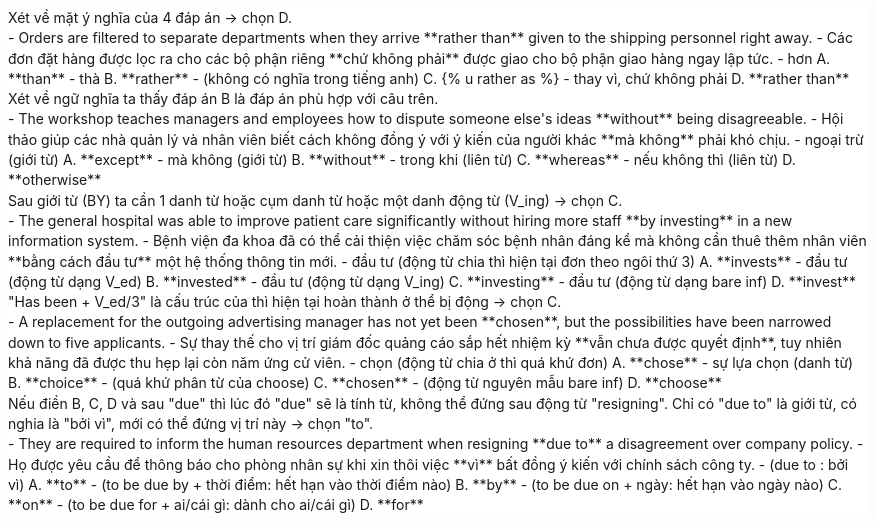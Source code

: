 <div class="w3-card w3-leftbar w3-border-green w3-pale-green w3-panel w3-padding-16">Xét về mặt ý nghĩa của 4 đáp án -> chọn D.
</div>
- Orders are filtered to separate departments when they arrive **rather than** given to the shipping personnel right away.
- Các đơn đặt hàng được lọc ra cho các bộ phận riêng **chứ không phải** được giao cho bộ phận giao hàng ngay lập tức.
    - hơn A. **than** 
    - thà B. **rather** 
    - (không có nghĩa trong tiếng anh) C. {% u rather as %} 
    - thay vì, chứ không phải D. **rather than** 

<div class="w3-card w3-leftbar w3-border-green w3-pale-green w3-panel w3-padding-16">Xét về ngữ nghĩa ta thấy đáp án B là đáp án phù hợp với câu trên.
</div>
- The workshop teaches managers and employees how to dispute someone else's ideas **without** being disagreeable.
- Hội thảo giúp các nhà quản lý và nhân viên biết cách không đồng ý với ý kiến của người khác **mà không** phải khó chịu.
    - ngoại trừ (giới từ) A. **except** 
    - mà không (giới từ) B. **without** 
    - trong khi (liên từ) C. **whereas** 
    - nếu không thì (liên từ) D. **otherwise** 

<div class="w3-card w3-leftbar w3-border-green w3-pale-green w3-panel w3-padding-16">Sau giới từ (BY) ta cần 1 danh từ hoặc cụm danh từ hoặc một danh động từ (V_ing) -> chọn C.
</div>
- The general hospital was able to improve patient care significantly without hiring more staff **by investing** in a new information system.
- Bệnh viện đa khoa đã có thể cải thiện việc chăm sóc bệnh nhân đáng kể mà không cần thuê thêm nhân viên **bằng cách đầu tư** một hệ thống thông tin mới.
    - đầu tư (động từ chia thì hiện tại đơn theo ngôi thứ 3) A. **invests** 
    - đầu tư (động từ dạng V_ed) B. **invested** 
    - đầu tư (động từ dạng V_ing) C. **investing** 
    - đầu tư (động từ dạng bare inf) D. **invest** 

<div class="w3-card w3-leftbar w3-border-green w3-pale-green w3-panel w3-padding-16">"Has been + V_ed/3" là cấu trúc của thì hiện tại hoàn thành ở thể bị động -> chọn C.
</div>
- A replacement for the outgoing advertising manager has not yet been **chosen**, but the possibilities have been narrowed down to five applicants.
- Sự thay thế cho vị trí giám đốc quảng cáo sắp hết nhiệm kỳ **vẫn chưa được quyết định**, tuy nhiên khả năng đã được thu hẹp lại còn năm ứng cử viên.
    - chọn (động từ chia ở thì quá khứ đơn) A. **chose** 
    - sự lựa chọn (danh từ) B. **choice** 
    - (quá khứ phân từ của choose) C. **chosen** 
    - (động từ nguyên mẫu bare inf) D. **choose** 

<div class="w3-card w3-leftbar w3-border-green w3-pale-green w3-panel w3-padding-16">Nếu điền B, C, D và sau "due" thì lúc đó "due" sẽ là tính từ, không thể đứng sau động từ "resigning".
Chỉ có "due to" là giới từ, có nghia là "bởi vì", mới có thể đứng vị trí này -> chọn "to".</div>
- They are required to inform the human resources department when resigning **due to** a disagreement over company policy.
- Họ được yêu cầu để thông báo cho phòng nhân sự khi xin thôi việc **vì** bất đồng ý kiến với chính sách công ty.
    - (due to : bởi vì) A. **to** 
    - (to be due by + thời điểm: hết hạn vào thời điểm nào) B. **by** 
    - (to be due on + ngày: hết hạn vào ngày nào) C. **on** 
    - (to be due for + ai/cái gì: dành cho ai/cái gì) D. **for** 
